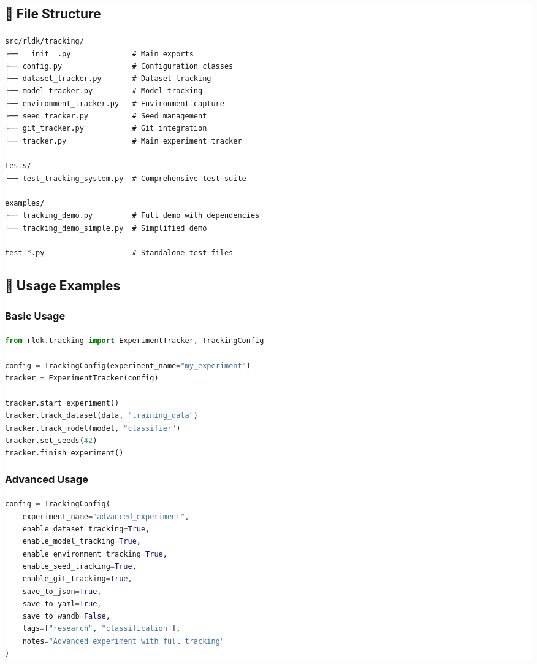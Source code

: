 ## 📁 File Structure

```
src/rldk/tracking/
├── __init__.py              # Main exports
├── config.py                # Configuration classes
├── dataset_tracker.py       # Dataset tracking
├── model_tracker.py         # Model tracking
├── environment_tracker.py   # Environment capture
├── seed_tracker.py          # Seed management
├── git_tracker.py           # Git integration
└── tracker.py               # Main experiment tracker

tests/
└── test_tracking_system.py  # Comprehensive test suite

examples/
├── tracking_demo.py         # Full demo with dependencies
└── tracking_demo_simple.py  # Simplified demo

test_*.py                    # Standalone test files
```

## 🎯 Usage Examples

### Basic Usage
```python
from rldk.tracking import ExperimentTracker, TrackingConfig

config = TrackingConfig(experiment_name="my_experiment")
tracker = ExperimentTracker(config)

tracker.start_experiment()
tracker.track_dataset(data, "training_data")
tracker.track_model(model, "classifier")
tracker.set_seeds(42)
tracker.finish_experiment()
```

### Advanced Usage
```python
config = TrackingConfig(
    experiment_name="advanced_experiment",
    enable_dataset_tracking=True,
    enable_model_tracking=True,
    enable_environment_tracking=True,
    enable_seed_tracking=True,
    enable_git_tracking=True,
    save_to_json=True,
    save_to_yaml=True,
    save_to_wandb=False,
    tags=["research", "classification"],
    notes="Advanced experiment with full tracking"
)
```
